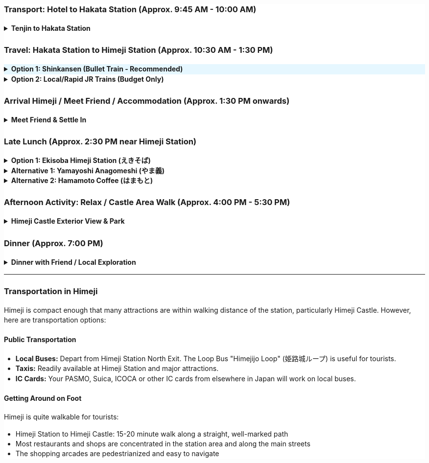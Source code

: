 ### Transport: Hotel to Hakata Station (Approx. 9:45 AM - 10:00 AM)

<details><summary><strong>Tenjin to Hakata Station</strong></summary></details>

### Travel: Hakata Station to Himeji Station (Approx. 10:30 AM - 1:30 PM)

<details style="background-color: #e6f7ff;"><summary><strong>Option 1: Shinkansen (Bullet Train - Recommended)</strong></summary></details>

<details><summary><strong>Option 2: Local/Rapid JR Trains (Budget Only)</strong></summary></details>

### Arrival Himeji / Meet Friend / Accommodation (Approx. 1:30 PM onwards)

<details><summary><strong>Meet Friend & Settle In</strong></summary></details>

### Late Lunch (Approx. 2:30 PM near Himeji Station)

<details><summary><strong>Option 1: Ekisoba Himeji Station (えきそば)</strong></summary></details>

<details><summary><strong>Alternative 1: Yamayoshi Anagomeshi (やま義)</strong></summary></details>

<details><summary><strong>Alternative 2: Hamamoto Coffee (はまもと)</strong></summary></details>

### Afternoon Activity: Relax / Castle Area Walk (Approx. 4:00 PM - 5:30 PM)

<details><summary><strong>Himeji Castle Exterior View & Park</strong></summary></details>

### Dinner (Approx. 7:00 PM)

<details><summary><strong>Dinner with Friend / Local Exploration</strong></summary></details>

---

<h3 id="transportation-tips">Transportation in Himeji</h3>

<p>Himeji is compact enough that many attractions are within walking distance of the station, particularly Himeji Castle. However, here are transportation options:</p>

<h4>Public Transportation</h4>
<ul>
  <li><strong>Local Buses:</strong> Depart from Himeji Station North Exit. The Loop Bus "Himejijo Loop" (姫路城ループ) is useful for tourists.</li>
  <li><strong>Taxis:</strong> Readily available at Himeji Station and major attractions.</li>
  <li><strong>IC Cards:</strong> Your PASMO, Suica, ICOCA or other IC cards from elsewhere in Japan will work on local buses.</li>
</ul>

<h4>Getting Around on Foot</h4>
<p>Himeji is quite walkable for tourists:</p>
<ul>
  <li>Himeji Station to Himeji Castle: 15-20 minute walk along a straight, well-marked path</li>
  <li>Most restaurants and shops are concentrated in the station area and along the main streets</li>
  <li>The shopping arcades are pedestrianized and easy to navigate</li>
</ul>
